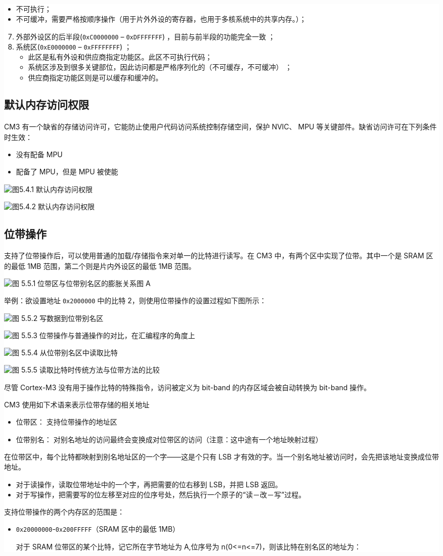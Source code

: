    * 不可执行；
   * 不可缓冲，需要严格按顺序操作（用于片外外设的寄存器，也用于多核系统中的共享内存。）；
7. 外部外设区的后半段(`0xC0000000` – `0xDFFFFFFF`) ，目前与前半段的功能完全一致 ；
8. 系统区(`0xE0000000` – `0xFFFFFFFF`) ；
   * 此区是私有外设和供应商指定功能区。此区不可执行代码；
   * 系统区涉及到很多关键部位，因此访问都是严格序列化的（不可缓存，不可缓冲） ；
   * 供应商指定功能区则是可以缓存和缓冲的。 

## 默认内存访问权限

CM3 有一个缺省的存储访问许可，它能防止使用户代码访问系统控制存储空间，保护 NVIC、 MPU 等关键部件。缺省访问许可在下列条件时生效：

* 没有配备 MPU

* 配备了 MPU，但是 MPU 被使能

![图5.4.1 默认内存访问权限](/assets/img/arm-v7/ch5/default-memory-access-permission.png)

![图5.4.2 默认内存访问权限](/assets/img/arm-v7/ch5/default-memory-access-permission-2.png)

## 位带操作

支持了位带操作后，可以使用普通的加载/存储指令来对单一的比特进行读写。在 CM3 中，有两个区中实现了位带。其中一个是 SRAM 区的最低 1MB 范围，第二个则是片内外设区的最低 1MB 范围。  

![图 5.5.1 位带区与位带别名区的膨胀关系图 A](/assets/img/arm-v7/ch5/bit-banding.png)

举例：欲设置地址 `0x2000000` 中的比特 2，则使用位带操作的设置过程如下图所示：

![图 5.5.2 写数据到位带别名区](/assets/img/arm-v7/ch5/write_data_to_bit_band_alias.png)

![图 5.5.3 位带操作与普通操作的对比，在汇编程序的角度上](/assets/img/arm-v7/ch5/write_data_to_bit_band_alias_assembly_view.png)

![图 5.5.4 从位带别名区中读取比特](/assets/img/arm-v7/ch5/read_data_from_bit_band.png)

![图 5.5.5 读取比特时传统方法与位带方法的比较](/assets/img/arm-v7/ch5/read_data_from_bit_band_assembly_view.png)

尽管 Cortex-M3 没有用于操作比特的特殊指令，访问被定义为 bit-band 的内存区域会被自动转换为 bit-band 操作。

CM3 使用如下术语来表示位带存储的相关地址

* 位带区： 支持位带操作的地址区

* 位带别名： 对别名地址的访问最终会变换成对位带区的访问（注意：这中途有一个地址映射过程）

在位带区中，每个比特都映射到别名地址区的一个字——这是个只有 LSB 才有效的字。当一个别名地址被访问时，会先把该地址变换成位带地址。 

* 对于读操作，读取位带地址中的一个字，再把需要的位右移到 LSB，并把 LSB 返回。
* 对于写操作，把需要写的位左移至对应的位序号处，然后执行一个原子的“读－改－写”过程。 

支持位带操作的两个内存区的范围是：

* `0x20000000`-`0x200FFFFF`（SRAM 区中的最低 1MB）

  对于 SRAM 位带区的某个比特，记它所在字节地址为 A,位序号为 n(0<=n<=7)，则该比特在别名区的地址为：
